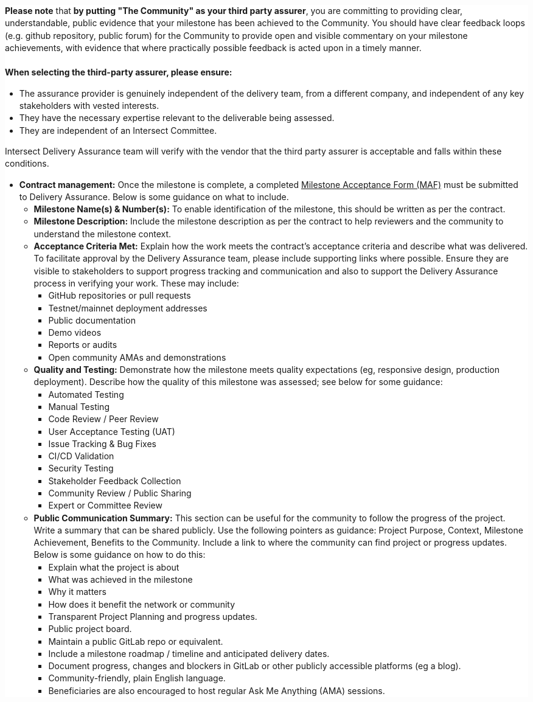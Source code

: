 **Please note** that **by putting "The Community" as your third party assurer**, you are committing to providing clear, understandable, public evidence that your milestone has been achieved to the Community. You should have clear feedback loops (e.g. github repository, public forum) for the Community to provide open and visible commentary on your milestone achievements, with evidence that where practically possible feedback is acted upon in a timely manner.\
\
**When selecting the third-party assurer, please ensure:**

* The assurance provider is genuinely independent of the delivery team, from a different company, and independent of any key stakeholders with vested interests.
* They have the necessary expertise relevant to the deliverable being assessed.
* They are independent of an Intersect Committee.

Intersect Delivery Assurance team will verify with the vendor that the third party assurer is acceptable and falls within these conditions.

* **Contract management:** Once the milestone is complete, a completed [Milestone Acceptance Form (MAF)](https://docs.google.com/document/d/1c1kC5q7LwHpQNGHdq9uXv5o5LNHXlDbxCJXtvMeenkA/edit?tab=t.0) must be submitted to Delivery Assurance. Below is some guidance on what to include.
  * **Milestone Name(s) & Number(s):** To enable identification of the milestone, this should be written as per the contract.
  * **Milestone Description:** Include the milestone description as per the contract to help reviewers and the community to understand the milestone context.&#x20;
  * **Acceptance Criteria Met:** Explain how the work meets the contract’s acceptance criteria and describe what was delivered. To facilitate approval by the Delivery Assurance team, please include supporting links where possible. Ensure they are visible to stakeholders to support progress tracking and communication and also to support the Delivery Assurance process in verifying your work. These may include:
    * GitHub repositories or pull requests
    * Testnet/mainnet deployment addresses
    * Public documentation
    * Demo videos
    * Reports or audits
    * Open community AMAs and demonstrations
  * **Quality and Testing:** Demonstrate how the milestone meets quality expectations (eg, responsive design, production deployment). Describe how the quality of this milestone was assessed; see below for some guidance:
    * Automated Testing
    * Manual Testing
    * Code Review / Peer Review
    * User Acceptance Testing (UAT)
    * Issue Tracking & Bug Fixes
    * CI/CD Validation
    * Security Testing
    * Stakeholder Feedback Collection
    * Community Review / Public Sharing
    * Expert or Committee Review
  * **Public Communication Summary:** This section can be useful for the community to follow the progress of the project. Write a summary that can be shared publicly. Use the following pointers as guidance: Project Purpose, Context,  Milestone Achievement, Benefits to the Community. Include a link to where the community can find project or progress updates. Below is some guidance on how to do this:
    * Explain what the project is about
    * What was achieved in the milestone
    * Why it matters
    * How does it benefit the network or community
    * Transparent Project Planning and progress updates.
    * Public project board.
    * Maintain a public GitLab repo or equivalent.
    * Include a milestone roadmap / timeline and anticipated delivery dates.
    * Document progress, changes and blockers in GitLab or other publicly accessible platforms (eg a blog).
    * Community-friendly, plain English language.
    * Beneficiaries are also encouraged to host regular  Ask Me Anything (AMA) sessions.
